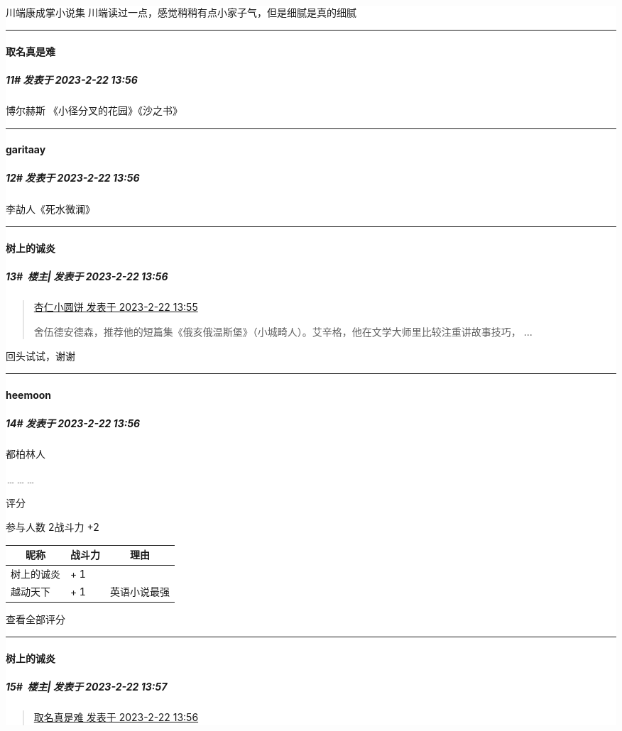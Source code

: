 川端康成掌小说集</blockquote>
川端读过一点，感觉稍稍有点小家子气，但是细腻是真的细腻

*****

####  取名真是难  
##### 11#       发表于 2023-2-22 13:56

博尔赫斯 《小径分叉的花园》《沙之书》

*****

####  garitaay  
##### 12#       发表于 2023-2-22 13:56

李劼人《死水微澜》

*****

####  树上的诚炎  
##### 13#         楼主| 发表于 2023-2-22 13:56

<blockquote><a href="httphttps://bbs.saraba1st.com/2b/forum.php?mod=redirect&amp;goto=findpost&amp;pid=59845411&amp;ptid=2120860" target="_blank">杏仁小圆饼 发表于 2023-2-22 13:55</a>

舍伍德安德森，推荐他的短篇集《俄亥俄温斯堡》（小城畸人）。艾辛格，他在文学大师里比较注重讲故事技巧， ...</blockquote>
回头试试，谢谢

*****

####  heemoon  
##### 14#       发表于 2023-2-22 13:56

都柏林人

﹍﹍﹍

评分

 参与人数 2战斗力 +2

|昵称|战斗力|理由|
|----|---|---|
| 树上的诚炎| + 1||
| 越动天下| + 1|英语小说最强|

查看全部评分

*****

####  树上的诚炎  
##### 15#         楼主| 发表于 2023-2-22 13:57

<blockquote><a href="httphttps://bbs.saraba1st.com/2b/forum.php?mod=redirect&amp;goto=findpost&amp;pid=59845419&amp;ptid=2120860" target="_blank">取名真是难 发表于 2023-2-22 13:56</a>

